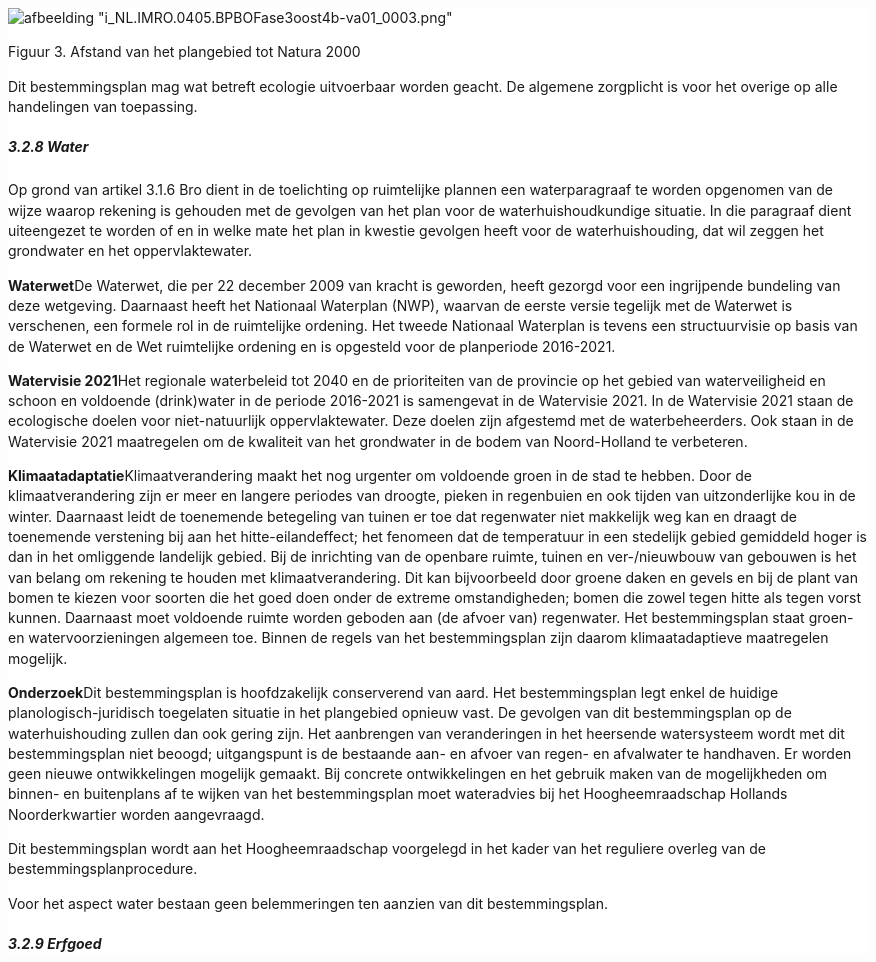 ![afbeelding "i_NL.IMRO.0405.BPBOFase3oost4b-va01_0003.png"](i_NL.IMRO.0405.BPBOFase3oost4b-va01_0003.png)

Figuur 3\. Afstand van het plangebied tot Natura 2000

Dit bestemmingsplan mag wat betreft ecologie uitvoerbaar worden geacht. De algemene zorgplicht is voor het overige op alle handelingen van toepassing.

##### 3\.2\.8 Water

Op grond van artikel 3\.1\.6 Bro dient in de toelichting op ruimtelijke plannen een waterparagraaf te worden opgenomen van de wijze waarop rekening is gehouden met de gevolgen van het plan voor de waterhuishoudkundige situatie. In die paragraaf dient uiteengezet te worden of en in welke mate het plan in kwestie gevolgen heeft voor de waterhuishouding, dat wil zeggen het grondwater en het oppervlaktewater.

**Waterwet**De Waterwet, die per 22 december 2009 van kracht is geworden, heeft gezorgd voor een ingrijpende bundeling van deze wetgeving. Daarnaast heeft het Nationaal Waterplan (NWP), waarvan de eerste versie tegelijk met de Waterwet is verschenen, een formele rol in de ruimtelijke ordening. Het tweede Nationaal Waterplan is tevens een structuurvisie op basis van de Waterwet en de Wet ruimtelijke ordening en is opgesteld voor de planperiode 2016\-2021\.

**Watervisie 2021**Het regionale waterbeleid tot 2040 en de prioriteiten van de provincie op het gebied van waterveiligheid en schoon en voldoende (drink)water in de periode 2016\-2021 is samengevat in de Watervisie 2021\. In de Watervisie 2021 staan de ecologische doelen voor niet\-natuurlijk oppervlaktewater. Deze doelen zijn afgestemd met de waterbeheerders. Ook staan in de Watervisie 2021 maatregelen om de kwaliteit van het grondwater in de bodem van Noord\-Holland te verbeteren.

**Klimaatadaptatie**Klimaatverandering maakt het nog urgenter om voldoende groen in de stad te hebben. Door de klimaatverandering zijn er meer en langere periodes van droogte, pieken in regenbuien en ook tijden van uitzonderlijke kou in de winter. Daarnaast leidt de toenemende betegeling van tuinen er toe dat regenwater niet makkelijk weg kan en draagt de toenemende verstening bij aan het hitte\-eilandeffect; het fenomeen dat de temperatuur in een stedelijk gebied gemiddeld hoger is dan in het omliggende landelijk gebied. Bij de inrichting van de openbare ruimte, tuinen en ver\-/nieuwbouw van gebouwen is het van belang om rekening te houden met klimaatverandering. Dit kan bijvoorbeeld door groene daken en gevels en bij de plant van bomen te kiezen voor soorten die het goed doen onder de extreme omstandigheden; bomen die zowel tegen hitte als tegen vorst kunnen. Daarnaast moet voldoende ruimte worden geboden aan (de afvoer van) regenwater. Het bestemmingsplan staat groen\- en watervoorzieningen algemeen toe. Binnen de regels van het bestemmingsplan zijn daarom klimaatadaptieve maatregelen mogelijk.

**Onderzoek**Dit bestemmingsplan is hoofdzakelijk conserverend van aard. Het bestemmingsplan legt enkel de huidige planologisch\-juridisch toegelaten situatie in het plangebied opnieuw vast. De gevolgen van dit bestemmingsplan op de waterhuishouding zullen dan ook gering zijn. Het aanbrengen van veranderingen in het heersende watersysteem wordt met dit bestemmingsplan niet beoogd; uitgangspunt is de bestaande aan\- en afvoer van regen\- en afvalwater te handhaven. Er worden geen nieuwe ontwikkelingen mogelijk gemaakt. Bij concrete ontwikkelingen en het gebruik maken van de mogelijkheden om binnen\- en buitenplans af te wijken van het bestemmingsplan moet wateradvies bij het Hoogheemraadschap Hollands Noorderkwartier worden aangevraagd.

Dit bestemmingsplan wordt aan het Hoogheemraadschap voorgelegd in het kader van het reguliere overleg van de bestemmingsplanprocedure.

Voor het aspect water bestaan geen belemmeringen ten aanzien van dit bestemmingsplan.

##### 3\.2\.9 Erfgoed
